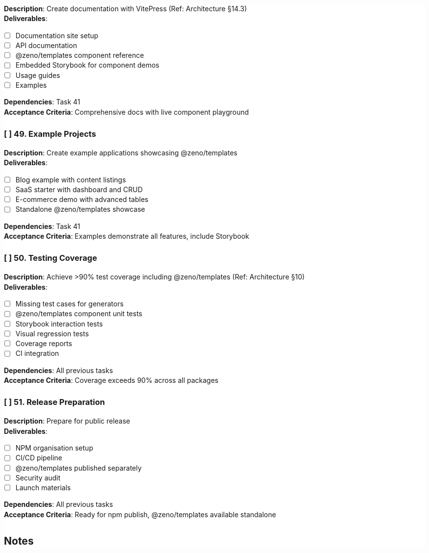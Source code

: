 **Description**: Create documentation with VitePress (Ref: Architecture §14.3)  
**Deliverables**:

- [ ] Documentation site setup
- [ ] API documentation
- [ ] @zeno/templates component reference
- [ ] Embedded Storybook for component demos
- [ ] Usage guides
- [ ] Examples

**Dependencies**: Task 41  
**Acceptance Criteria**: Comprehensive docs with live component playground

### [ ] 49. Example Projects

**Description**: Create example applications showcasing @zeno/templates  
**Deliverables**:

- [ ] Blog example with content listings
- [ ] SaaS starter with dashboard and CRUD
- [ ] E-commerce demo with advanced tables
- [ ] Standalone @zeno/templates showcase

**Dependencies**: Task 41  
**Acceptance Criteria**: Examples demonstrate all features, include Storybook

### [ ] 50. Testing Coverage

**Description**: Achieve >90% test coverage including @zeno/templates (Ref: Architecture §10)  
**Deliverables**:

- [ ] Missing test cases for generators
- [ ] @zeno/templates component unit tests
- [ ] Storybook interaction tests
- [ ] Visual regression tests
- [ ] Coverage reports
- [ ] CI integration

**Dependencies**: All previous tasks  
**Acceptance Criteria**: Coverage exceeds 90% across all packages

### [ ] 51. Release Preparation

**Description**: Prepare for public release  
**Deliverables**:

- [ ] NPM organisation setup
- [ ] CI/CD pipeline
- [ ] @zeno/templates published separately
- [ ] Security audit
- [ ] Launch materials

**Dependencies**: All previous tasks  
**Acceptance Criteria**: Ready for npm publish, @zeno/templates available standalone

## Notes
